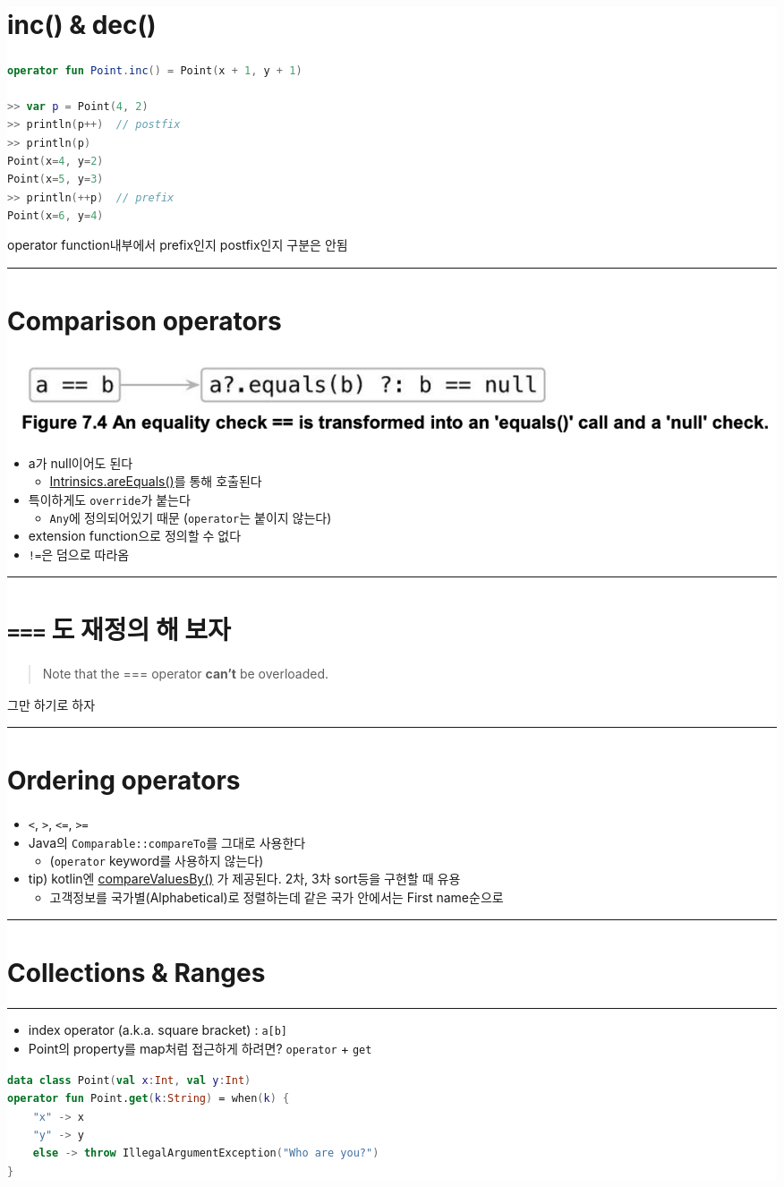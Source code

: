 # inc() & dec()
```kotlin
operator fun Point.inc() = Point(x + 1, y + 1)

>> var p = Point(4, 2)
>> println(p++)  // postfix
>> println(p)
Point(x=4, y=2)
Point(x=5, y=3)
>> println(++p)  // prefix
Point(x=6, y=4)
```

operator function내부에서 prefix인지 postfix인지 구분은 안됨

---
# Comparison operators
![height:120px](./assets/img/equals.png)
- a가 null이어도 된다
    - [Intrinsics.areEquals()](https://github.com/JetBrains/kotlin/blob/master/libraries/stdlib/jvm/runtime/kotlin/jvm/internal/Intrinsics.java#L161)를 통해 호출된다
- 특이하게도 `override`가 붙는다
    - `Any`에 정의되어있기 때문 (`operator`는 붙이지 않는다)
- extension function으로 정의할 수 없다
- `!=`은 덤으로 따라옴

---
# `===` 도 재정의 해 보자
> Note that the === operator **can’t** be overloaded.

그만 하기로 하자

---
# Ordering operators
- `<`, `>`, `<=`, `>=`
- Java의 `Comparable::compareTo`를 그대로 사용한다
    - (`operator` keyword를 사용하지 않는다)
- tip) kotlin엔 [compareValuesBy()](https://kotlinlang.org/api/latest/jvm/stdlib/kotlin.comparisons/compare-values-by.html) 가 제공된다. 2차, 3차 sort등을 구현할 때 유용
    - 고객정보를 국가별(Alphabetical)로 정렬하는데 같은 국가 안에서는 First name순으로

---
# Collections & Ranges
---
- index operator (a.k.a. square bracket) : `a[b]`
- Point의 property를 map처럼 접근하게 하려면? `operator` + `get`
```kotlin
data class Point(val x:Int, val y:Int)
operator fun Point.get(k:String) = when(k) {
    "x" -> x
    "y" -> y
    else -> throw IllegalArgumentException("Who are you?")
}
```